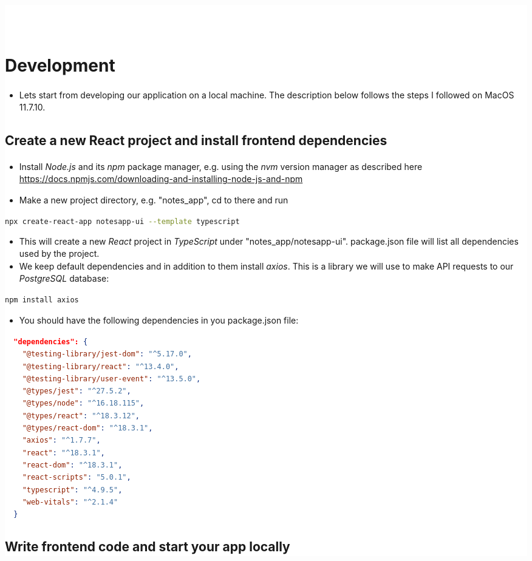 

<br />
<br />

# Development <a name="development"></a>

- Lets start from developing our application on a local machine. The description below follows the steps I followed on MacOS 11.7.10.


## Create a new React project and install frontend dependencies <a name="frontend1"></a>

- Install *Node.js* and its *npm* package manager, e.g. using the *nvm* version manager as described here https://docs.npmjs.com/downloading-and-installing-node-js-and-npm

- Make a new project directory, e.g. "notes_app", cd to there and run

```bash
npx create-react-app notesapp-ui --template typescript
```

- This will create a new *React* project in *TypeScript* under "notes_app/notesapp-ui". package.json file will list all dependencies used by the project. 
- We keep default dependencies and in addition to them install *axios*. This is a library we will use to make API requests to our *PostgreSQL* database:

```bash
npm install axios
```

- You should have the following dependencies in you package.json file:

```json
  "dependencies": {
    "@testing-library/jest-dom": "^5.17.0",
    "@testing-library/react": "^13.4.0",
    "@testing-library/user-event": "^13.5.0",
    "@types/jest": "^27.5.2",
    "@types/node": "^16.18.115",
    "@types/react": "^18.3.12",
    "@types/react-dom": "^18.3.1",
    "axios": "^1.7.7",
    "react": "^18.3.1",
    "react-dom": "^18.3.1",
    "react-scripts": "5.0.1",
    "typescript": "^4.9.5",
    "web-vitals": "^2.1.4"
  }
```


## Write frontend code and start your app locally <a name="frontend2"></a>
